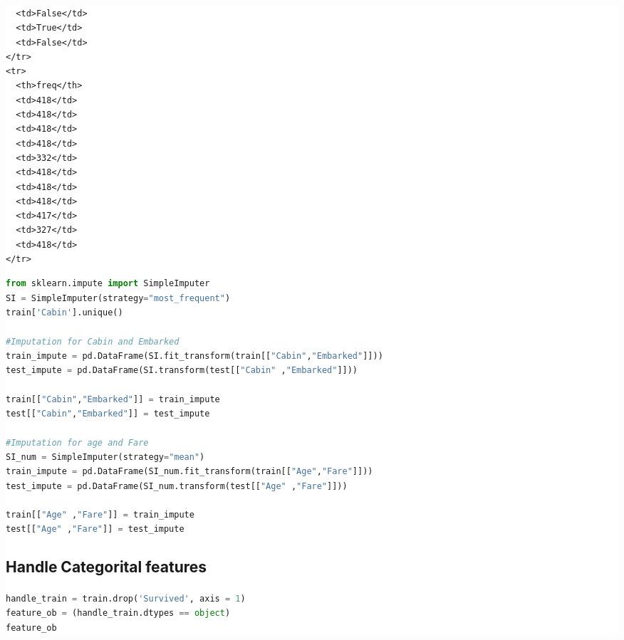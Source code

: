       <td>False</td>
      <td>True</td>
      <td>False</td>
    </tr>
    <tr>
      <th>freq</th>
      <td>418</td>
      <td>418</td>
      <td>418</td>
      <td>418</td>
      <td>332</td>
      <td>418</td>
      <td>418</td>
      <td>418</td>
      <td>417</td>
      <td>327</td>
      <td>418</td>
    </tr>
  </tbody>
</table>
</div>




```python
from sklearn.impute import SimpleImputer
SI = SimpleImputer(strategy="most_frequent")
train['Cabin'].unique()

#Imputation for Cabin and Embarked
train_impute = pd.DataFrame(SI.fit_transform(train[["Cabin","Embarked"]]))
test_impute = pd.DataFrame(SI.transform(test[["Cabin" ,"Embarked"]]))

train[["Cabin","Embarked"]] = train_impute
test[["Cabin","Embarked"]] = test_impute

#Imputation for age and Fare
SI_num = SimpleImputer(strategy="mean")
train_impute = pd.DataFrame(SI_num.fit_transform(train[["Age","Fare"]]))
test_impute = pd.DataFrame(SI_num.transform(test[["Age" ,"Fare"]]))

train[["Age" ,"Fare"]] = train_impute
test[["Age" ,"Fare"]] = test_impute
```

## Handle Categorital features


```python
handle_train = train.drop('Survived', axis = 1)
feature_ob = (handle_train.dtypes == object)
feature_ob
```
